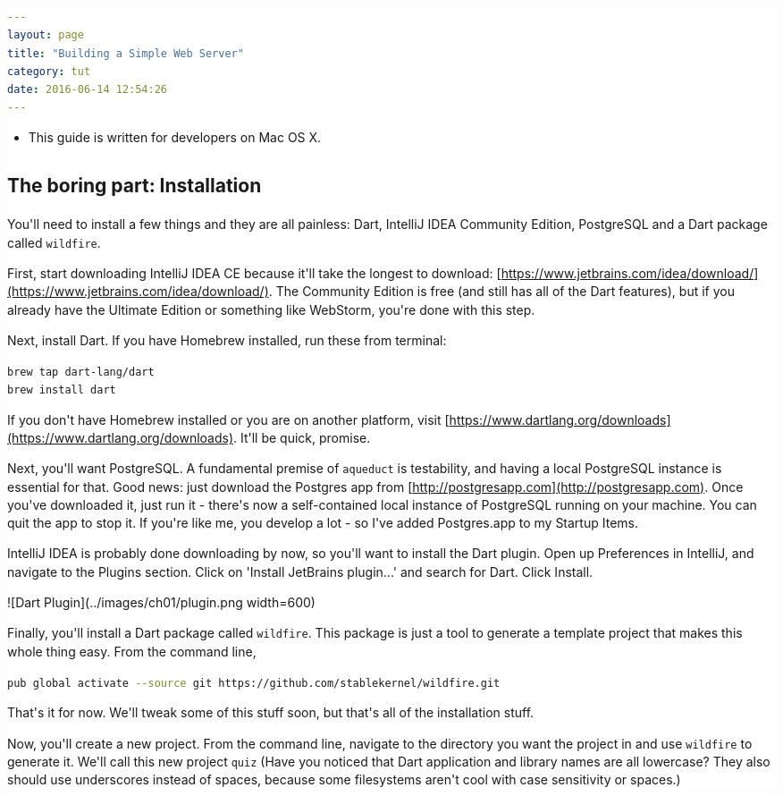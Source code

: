 ```yaml
---
layout: page
title: "Building a Simple Web Server"
category: tut
date: 2016-06-14 12:54:26
---
```



* This guide is written for developers on Mac OS X.


The boring part: Installation
---

You'll need to install a few things and they are all painless: Dart, IntelliJ IDEA Community Edition, PostgreSQL and a Dart package called `wildfire`.

First, start downloading IntelliJ IDEA CE because it'll take the longest to download: [https://www.jetbrains.com/idea/download/](https://www.jetbrains.com/idea/download/). The Community Edition is free (and still has all of the Dart features), but if you already have the Ultimate Edition or something like WebStorm, you're done with this step.

Next, install Dart. If you have Homebrew installed, run these from terminal:

```bash
brew tap dart-lang/dart
brew install dart
```

If you don't have Homebrew installed or you are on another platform, visit [https://www.dartlang.org/downloads](https://www.dartlang.org/downloads). It'll be quick, promise.

Next, you'll want PostgreSQL. A fundamental premise of `aqueduct` is testability, and having a local PostgreSQL instance is essential for that. Good news: just download the Postgres app from [http://postgresapp.com](http://postgresapp.com). Once you've downloaded it, just run it - there's now a self-contained local instance of PostgreSQL running on your machine. You can quit the app to stop it. If you're like me, you develop a lot - so I've added Postgres.app to my Startup Items.

IntelliJ IDEA is probably done downloading by now, so you'll want to install the Dart plugin. Open up Preferences in IntelliJ, and navigate to the Plugins section. Click on 'Install JetBrains plugin...' and search for Dart. Click Install.

![Dart Plugin](../images/ch01/plugin.png width=600)

Finally, you'll install a Dart package called `wildfire`. This package is just a tool to generate a template project that makes this whole thing easy. From the command line,

```bash
pub global activate --source git https://github.com/stablekernel/wildfire.git
```

That's it for now. We'll tweak some of this stuff soon, but that's all of the installation stuff.

Now, you'll create a new project. From the command line, navigate to the directory you want the project in and use `wildfire` to generate it. We'll call this new project `quiz` (Have you noticed that Dart application and library names are all lowercase? They also should use underscores instead of spaces, because some filesystems aren't cool with case sensitivity or spaces.)
